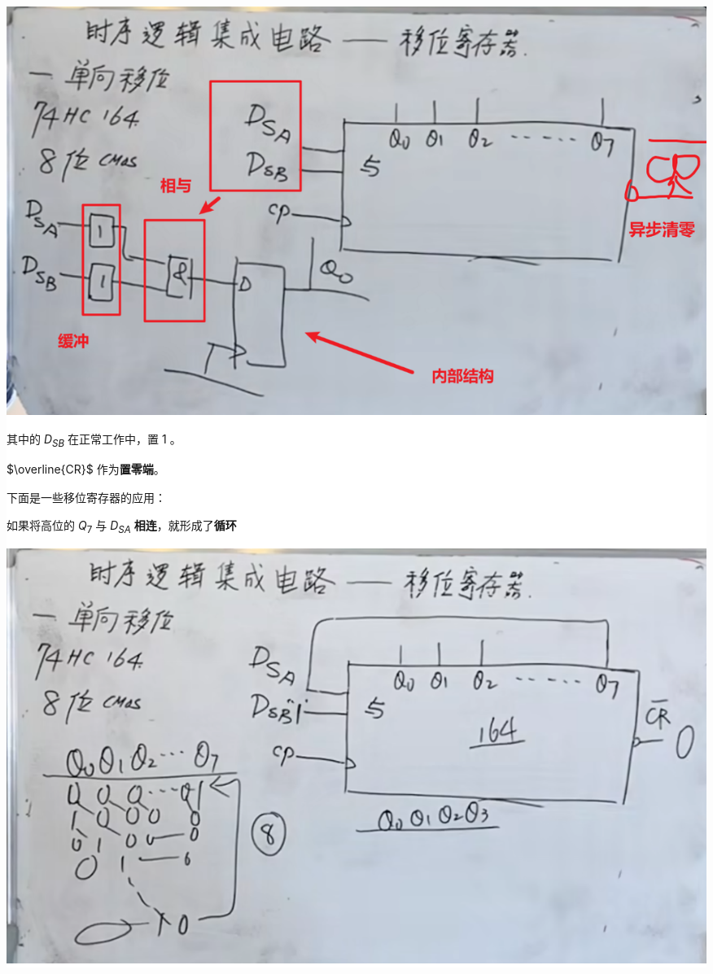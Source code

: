 ![|600](imgs/Pasted%20image%2020250925141456.png)

其中的 $D_{SB}$ 在正常工作中，置 $1$ 。

$\overline{CR}$ 作为**置零端**。

下面是一些移位寄存器的应用：

如果将高位的 $Q_{7}$ 与 $D_{SA}$ **相连**，就形成了**循环**

![|600](imgs/Pasted%20image%2020250925141856.png)
